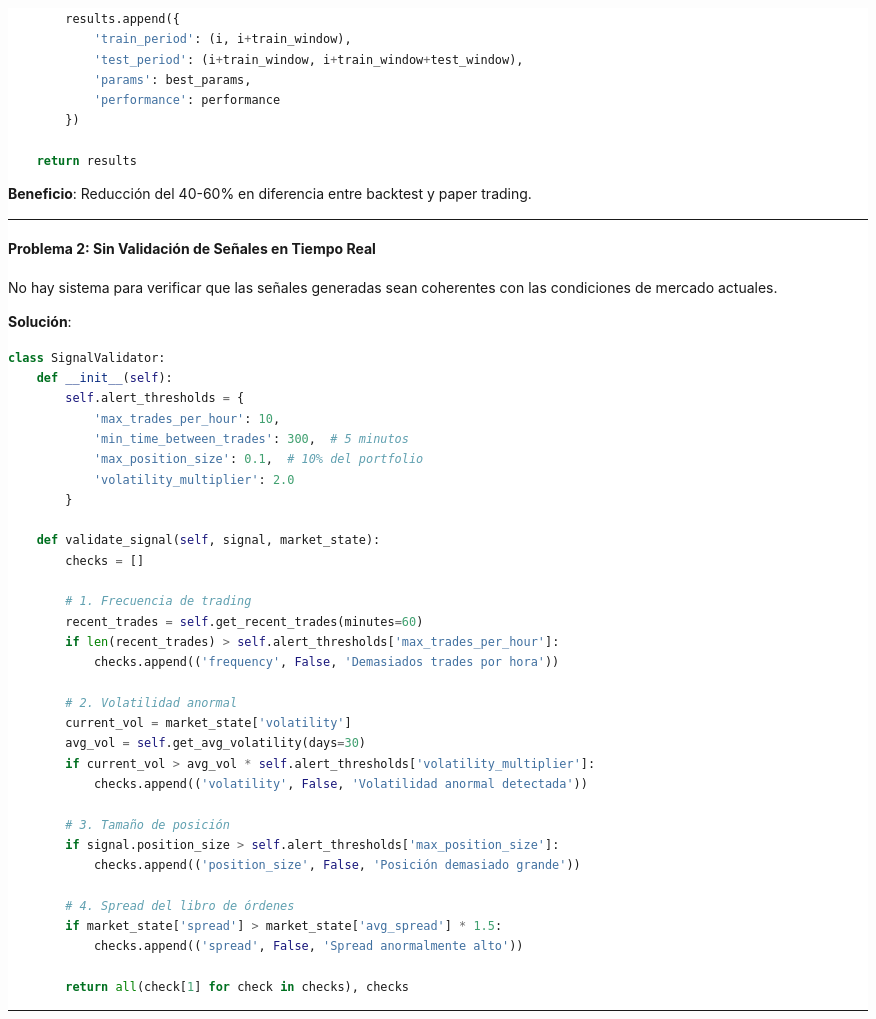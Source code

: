 ```python
        results.append({
            'train_period': (i, i+train_window),
            'test_period': (i+train_window, i+train_window+test_window),
            'params': best_params,
            'performance': performance
        })
    
    return results
```

**Beneficio**: Reducción del 40-60% en diferencia entre backtest y paper trading.

---

#### **Problema 2: Sin Validación de Señales en Tiempo Real**
No hay sistema para verificar que las señales generadas sean coherentes con las condiciones de mercado actuales.

**Solución**:
```python
class SignalValidator:
    def __init__(self):
        self.alert_thresholds = {
            'max_trades_per_hour': 10,
            'min_time_between_trades': 300,  # 5 minutos
            'max_position_size': 0.1,  # 10% del portfolio
            'volatility_multiplier': 2.0
        }
    
    def validate_signal(self, signal, market_state):
        checks = []
        
        # 1. Frecuencia de trading
        recent_trades = self.get_recent_trades(minutes=60)
        if len(recent_trades) > self.alert_thresholds['max_trades_per_hour']:
            checks.append(('frequency', False, 'Demasiados trades por hora'))
        
        # 2. Volatilidad anormal
        current_vol = market_state['volatility']
        avg_vol = self.get_avg_volatility(days=30)
        if current_vol > avg_vol * self.alert_thresholds['volatility_multiplier']:
            checks.append(('volatility', False, 'Volatilidad anormal detectada'))
        
        # 3. Tamaño de posición
        if signal.position_size > self.alert_thresholds['max_position_size']:
            checks.append(('position_size', False, 'Posición demasiado grande'))
        
        # 4. Spread del libro de órdenes
        if market_state['spread'] > market_state['avg_spread'] * 1.5:
            checks.append(('spread', False, 'Spread anormalmente alto'))
        
        return all(check[1] for check in checks), checks
```

---